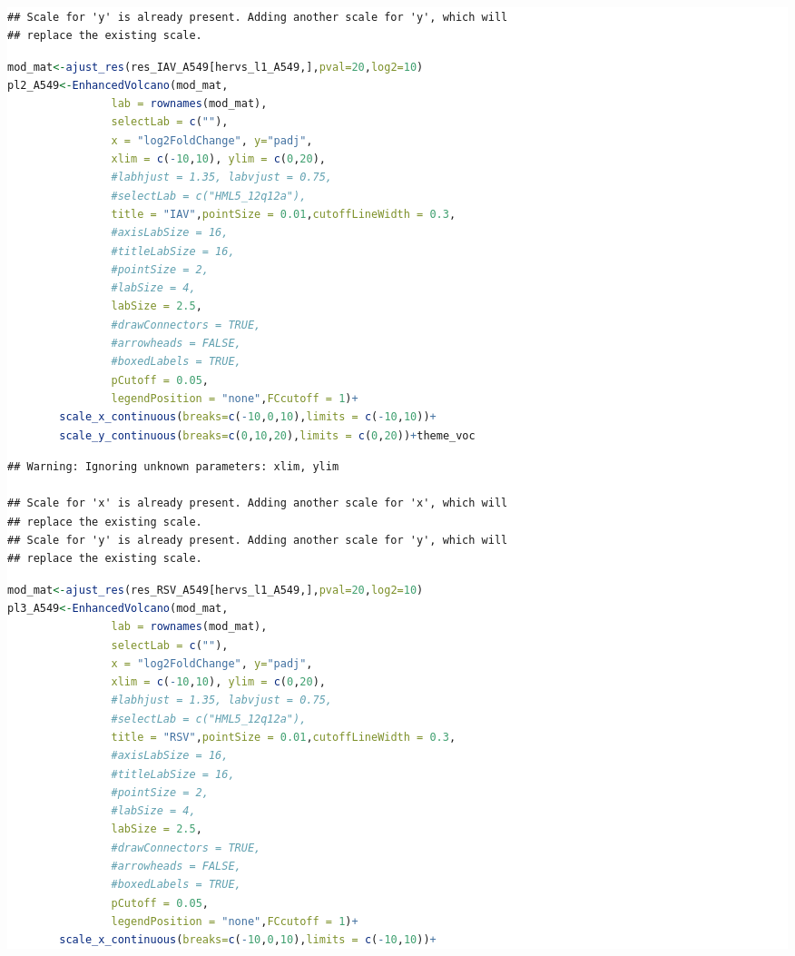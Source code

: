     ## Scale for 'y' is already present. Adding another scale for 'y', which will
    ## replace the existing scale.

``` r
mod_mat<-ajust_res(res_IAV_A549[hervs_l1_A549,],pval=20,log2=10)
pl2_A549<-EnhancedVolcano(mod_mat,
                lab = rownames(mod_mat),
                selectLab = c(""),
                x = "log2FoldChange", y="padj",
                xlim = c(-10,10), ylim = c(0,20),
                #labhjust = 1.35, labvjust = 0.75,
                #selectLab = c("HML5_12q12a"),
                title = "IAV",pointSize = 0.01,cutoffLineWidth = 0.3,
                #axisLabSize = 16,
                #titleLabSize = 16,
                #pointSize = 2,
                #labSize = 4,
                labSize = 2.5,
                #drawConnectors = TRUE,
                #arrowheads = FALSE,
                #boxedLabels = TRUE,
                pCutoff = 0.05,
                legendPosition = "none",FCcutoff = 1)+
        scale_x_continuous(breaks=c(-10,0,10),limits = c(-10,10))+
        scale_y_continuous(breaks=c(0,10,20),limits = c(0,20))+theme_voc
```

    ## Warning: Ignoring unknown parameters: xlim, ylim

    ## Scale for 'x' is already present. Adding another scale for 'x', which will
    ## replace the existing scale.
    ## Scale for 'y' is already present. Adding another scale for 'y', which will
    ## replace the existing scale.

``` r
mod_mat<-ajust_res(res_RSV_A549[hervs_l1_A549,],pval=20,log2=10)
pl3_A549<-EnhancedVolcano(mod_mat,
                lab = rownames(mod_mat),
                selectLab = c(""),
                x = "log2FoldChange", y="padj",
                xlim = c(-10,10), ylim = c(0,20),
                #labhjust = 1.35, labvjust = 0.75,
                #selectLab = c("HML5_12q12a"),
                title = "RSV",pointSize = 0.01,cutoffLineWidth = 0.3,
                #axisLabSize = 16,
                #titleLabSize = 16,
                #pointSize = 2,
                #labSize = 4,
                labSize = 2.5,
                #drawConnectors = TRUE,
                #arrowheads = FALSE,
                #boxedLabels = TRUE,
                pCutoff = 0.05,
                legendPosition = "none",FCcutoff = 1)+
        scale_x_continuous(breaks=c(-10,0,10),limits = c(-10,10))+
```